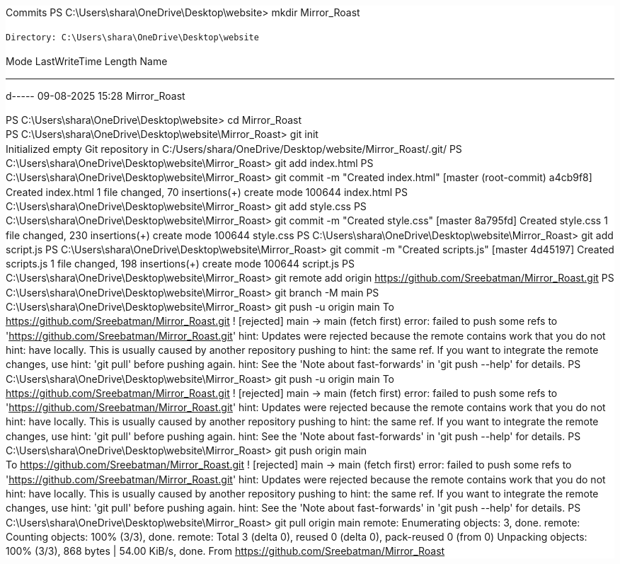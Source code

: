 Commits
PS C:\Users\shara\OneDrive\Desktop\website> mkdir Mirror_Roast


    Directory: C:\Users\shara\OneDrive\Desktop\website


Mode                 LastWriteTime         Length Name
----                 -------------         ------ ----
d-----        09-08-2025     15:28                Mirror_Roast


PS C:\Users\shara\OneDrive\Desktop\website> cd  Mirror_Roast  
PS C:\Users\shara\OneDrive\Desktop\website\Mirror_Roast> git init        
Initialized empty Git repository in C:/Users/shara/OneDrive/Desktop/website/Mirror_Roast/.git/
PS C:\Users\shara\OneDrive\Desktop\website\Mirror_Roast> git add index.html
PS C:\Users\shara\OneDrive\Desktop\website\Mirror_Roast> git commit -m "Created index.html"
[master (root-commit) a4cb9f8] Created index.html
 1 file changed, 70 insertions(+)
 create mode 100644 index.html
PS C:\Users\shara\OneDrive\Desktop\website\Mirror_Roast> git add style.css
PS C:\Users\shara\OneDrive\Desktop\website\Mirror_Roast> git commit -m "Created style.css"
[master 8a795fd] Created style.css
 1 file changed, 230 insertions(+)
 create mode 100644 style.css
PS C:\Users\shara\OneDrive\Desktop\website\Mirror_Roast> git add script.js
PS C:\Users\shara\OneDrive\Desktop\website\Mirror_Roast> git commit -m "Created scripts.js"
[master 4d45197] Created scripts.js
 1 file changed, 198 insertions(+)
 create mode 100644 script.js
PS C:\Users\shara\OneDrive\Desktop\website\Mirror_Roast> git remote add origin https://github.com/Sreebatman/Mirror_Roast.git
PS C:\Users\shara\OneDrive\Desktop\website\Mirror_Roast> git branch -M main
PS C:\Users\shara\OneDrive\Desktop\website\Mirror_Roast> git push -u origin main
To https://github.com/Sreebatman/Mirror_Roast.git
 ! [rejected]        main -> main (fetch first)
error: failed to push some refs to 'https://github.com/Sreebatman/Mirror_Roast.git'
hint: Updates were rejected because the remote contains work that you do not
hint: have locally. This is usually caused by another repository pushing to
hint: the same ref. If you want to integrate the remote changes, use
hint: 'git pull' before pushing again.
hint: See the 'Note about fast-forwards' in 'git push --help' for details.
PS C:\Users\shara\OneDrive\Desktop\website\Mirror_Roast> git push -u origin main
To https://github.com/Sreebatman/Mirror_Roast.git
 ! [rejected]        main -> main (fetch first)
error: failed to push some refs to 'https://github.com/Sreebatman/Mirror_Roast.git'
hint: Updates were rejected because the remote contains work that you do not
hint: have locally. This is usually caused by another repository pushing to
hint: the same ref. If you want to integrate the remote changes, use
hint: 'git pull' before pushing again.
hint: See the 'Note about fast-forwards' in 'git push --help' for details.
PS C:\Users\shara\OneDrive\Desktop\website\Mirror_Roast> git push origin main   
To https://github.com/Sreebatman/Mirror_Roast.git
 ! [rejected]        main -> main (fetch first)
error: failed to push some refs to 'https://github.com/Sreebatman/Mirror_Roast.git'
hint: Updates were rejected because the remote contains work that you do not
hint: have locally. This is usually caused by another repository pushing to
hint: the same ref. If you want to integrate the remote changes, use
hint: 'git pull' before pushing again.
hint: See the 'Note about fast-forwards' in 'git push --help' for details.
PS C:\Users\shara\OneDrive\Desktop\website\Mirror_Roast> git pull origin main
remote: Enumerating objects: 3, done.
remote: Counting objects: 100% (3/3), done.
remote: Total 3 (delta 0), reused 0 (delta 0), pack-reused 0 (from 0)
Unpacking objects: 100% (3/3), 868 bytes | 54.00 KiB/s, done.
From https://github.com/Sreebatman/Mirror_Roast